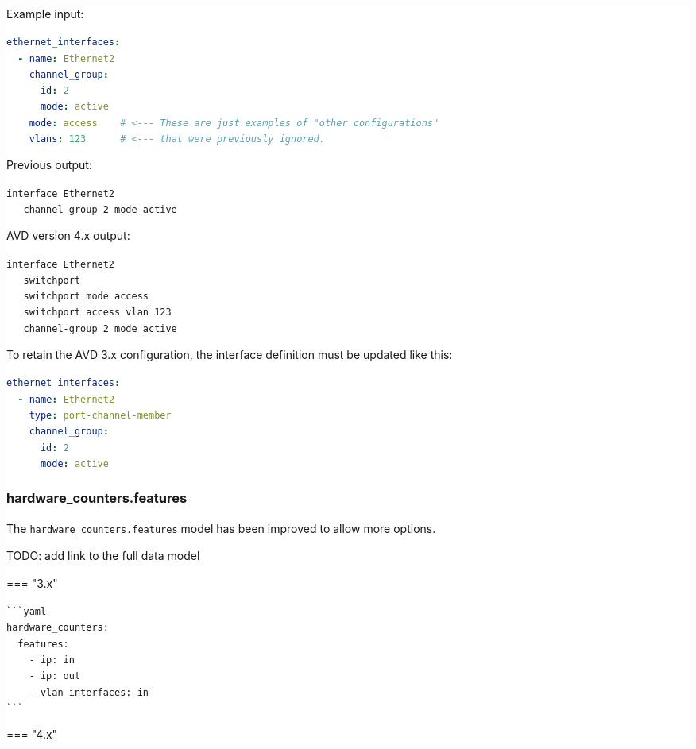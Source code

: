 Example input:

```yaml
ethernet_interfaces:
  - name: Ethernet2
    channel_group:
      id: 2
      mode: active
    mode: access    # <--- These are just examples of "other configurations"
    vlans: 123      # <--- that were previously ignored.
```

Previous output:

```eos
interface Ethernet2
   channel-group 2 mode active
```

AVD version 4.x output:

```eos
interface Ethernet2
   switchport
   switchport mode access
   switchport access vlan 123
   channel-group 2 mode active
```

To retain the AVD 3.x configuration, the interface definition must be updated like this:

```yaml
ethernet_interfaces:
  - name: Ethernet2
    type: port-channel-member
    channel_group:
      id: 2
      mode: active
```

### hardware_counters.features

The `hardware_counters.features` model has been improved to allow more options.

TODO: add link to the full data model

=== "3.x"

    ```yaml
    hardware_counters:
      features:
        - ip: in
        - ip: out
        - vlan-interfaces: in
    ```

=== "4.x"

